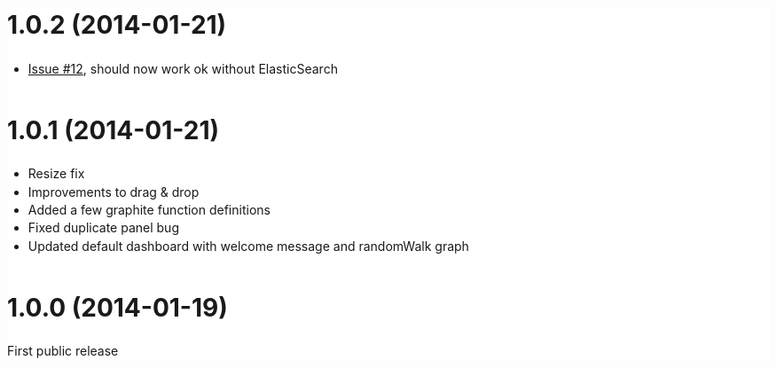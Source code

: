 # 1.0.2 (2014-01-21)

- [Issue #12](https://github.com/metrics-dashboard/metrics-dashboard/issues/12), should now work ok without ElasticSearch

# 1.0.1 (2014-01-21)

- Resize fix
- Improvements to drag & drop
- Added a few graphite function definitions
- Fixed duplicate panel bug
- Updated default dashboard with welcome message and randomWalk graph

# 1.0.0 (2014-01-19)

First public release
